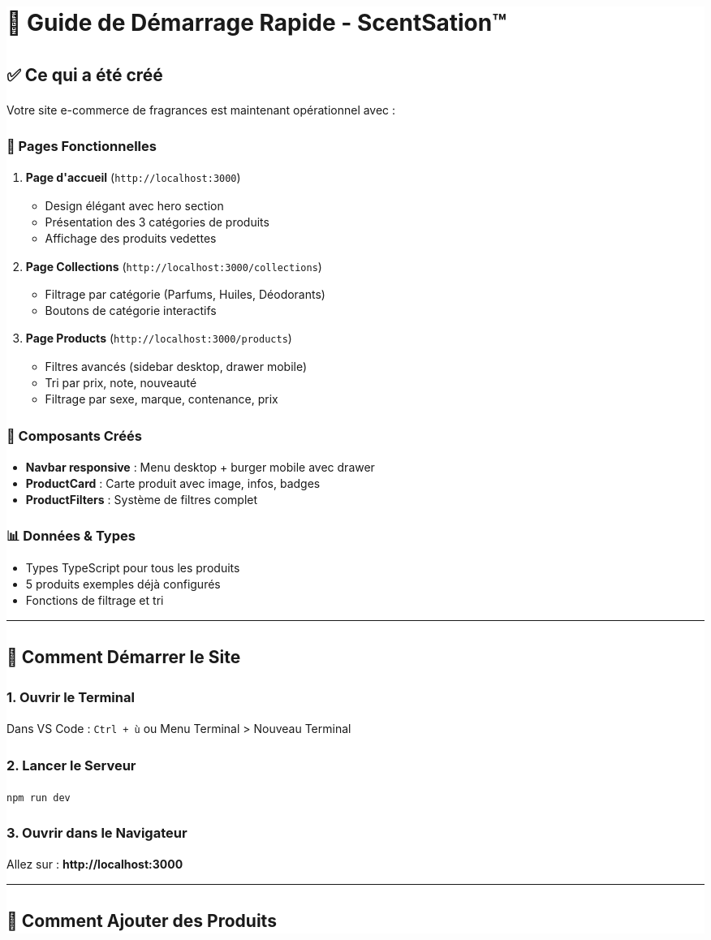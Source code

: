 # 🎯 Guide de Démarrage Rapide - ScentSation™

## ✅ Ce qui a été créé

Votre site e-commerce de fragrances est maintenant opérationnel avec :

### 📄 Pages Fonctionnelles
1. **Page d'accueil** (`http://localhost:3000`)
   - Design élégant avec hero section
   - Présentation des 3 catégories de produits
   - Affichage des produits vedettes

2. **Page Collections** (`http://localhost:3000/collections`)
   - Filtrage par catégorie (Parfums, Huiles, Déodorants)
   - Boutons de catégorie interactifs

3. **Page Products** (`http://localhost:3000/products`)
   - Filtres avancés (sidebar desktop, drawer mobile)
   - Tri par prix, note, nouveauté
   - Filtrage par sexe, marque, contenance, prix

### 🧩 Composants Créés
- **Navbar responsive** : Menu desktop + burger mobile avec drawer
- **ProductCard** : Carte produit avec image, infos, badges
- **ProductFilters** : Système de filtres complet

### 📊 Données & Types
- Types TypeScript pour tous les produits
- 5 produits exemples déjà configurés
- Fonctions de filtrage et tri

---

## 🚀 Comment Démarrer le Site

### 1. Ouvrir le Terminal
Dans VS Code : `Ctrl + ù` ou Menu Terminal > Nouveau Terminal

### 2. Lancer le Serveur
```bash
npm run dev
```

### 3. Ouvrir dans le Navigateur
Allez sur : **http://localhost:3000**

---

## 📝 Comment Ajouter des Produits
